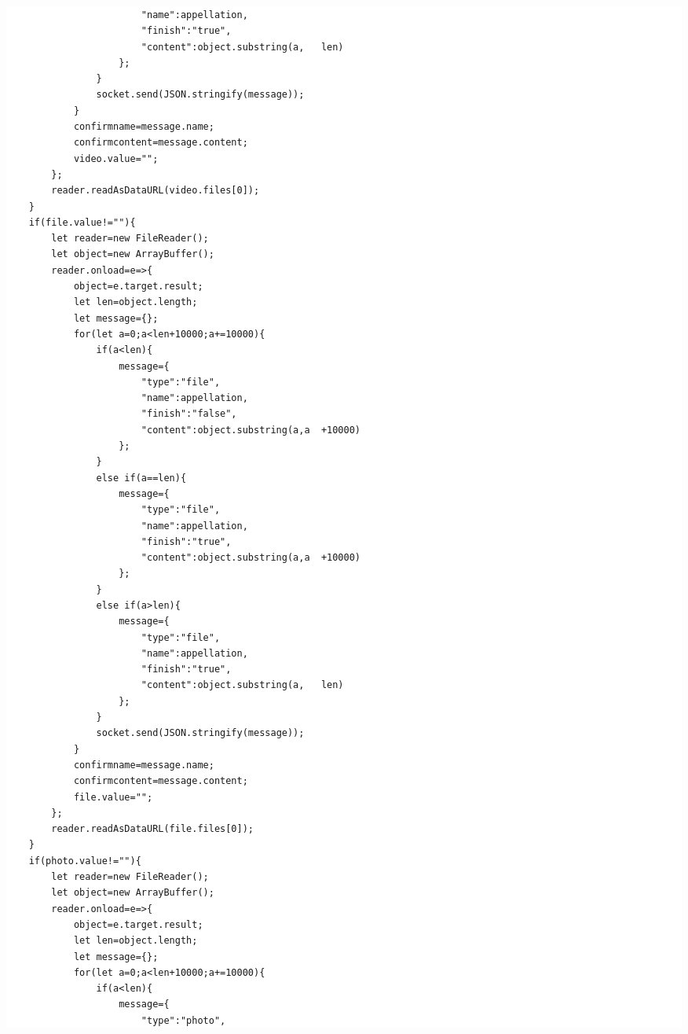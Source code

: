                             "name":appellation,
                            "finish":"true",
                            "content":object.substring(a,   len)
                        };
                    }
                    socket.send(JSON.stringify(message));
                }
                confirmname=message.name;
                confirmcontent=message.content;
                video.value="";
            };
            reader.readAsDataURL(video.files[0]);
        }
        if(file.value!=""){
            let reader=new FileReader();
            let object=new ArrayBuffer();
            reader.onload=e=>{
                object=e.target.result;
                let len=object.length;
                let message={};
                for(let a=0;a<len+10000;a+=10000){
                    if(a<len){
                        message={
                            "type":"file",
                            "name":appellation,
                            "finish":"false",
                            "content":object.substring(a,a  +10000)
                        };
                    }
                    else if(a==len){
                        message={
                            "type":"file",
                            "name":appellation,
                            "finish":"true",
                            "content":object.substring(a,a  +10000)
                        };
                    }
                    else if(a>len){
                        message={
                            "type":"file",
                            "name":appellation,
                            "finish":"true",
                            "content":object.substring(a,   len)
                        };
                    }
                    socket.send(JSON.stringify(message));
                }
                confirmname=message.name;
                confirmcontent=message.content;
                file.value="";
            };
            reader.readAsDataURL(file.files[0]);
        }
        if(photo.value!=""){
            let reader=new FileReader();
            let object=new ArrayBuffer();
            reader.onload=e=>{
                object=e.target.result;
                let len=object.length;
                let message={};
                for(let a=0;a<len+10000;a+=10000){
                    if(a<len){
                        message={
                            "type":"photo",